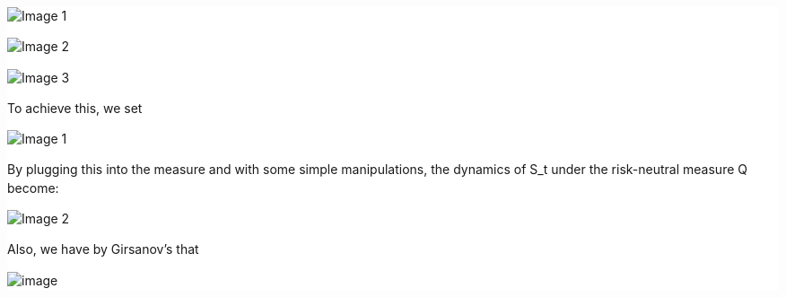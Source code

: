 <ins class="adsbygoogle"
     style="display:block"
     data-ad-client="ca-pub-4877378276818686"
     data-ad-slot="1549334788"
     data-ad-format="auto"
     data-full-width-responsive="true"></ins>
<script>
(adsbygoogle = window.adsbygoogle || []).push({});
</script>


![Image 1](/TIL/assets/img/2024-07-14-ACompleteIntroductiontotheBlack-ScholesModelForQuants_18.png)

![Image 2](/TIL/assets/img/2024-07-14-ACompleteIntroductiontotheBlack-ScholesModelForQuants_19.png)

![Image 3](/TIL/assets/img/2024-07-14-ACompleteIntroductiontotheBlack-ScholesModelForQuants_20.png)

To achieve this, we set



<ins class="adsbygoogle"
     style="display:block"
     data-ad-client="ca-pub-4877378276818686"
     data-ad-slot="1549334788"
     data-ad-format="auto"
     data-full-width-responsive="true"></ins>
<script>
(adsbygoogle = window.adsbygoogle || []).push({});
</script>


![Image 1](/TIL/assets/img/2024-07-14-ACompleteIntroductiontotheBlack-ScholesModelForQuants_21.png)

By plugging this into the measure and with some simple manipulations, the dynamics of S_t under the risk-neutral measure Q become:

![Image 2](/TIL/assets/img/2024-07-14-ACompleteIntroductiontotheBlack-ScholesModelForQuants_22.png)

Also, we have by Girsanov’s that



<ins class="adsbygoogle"
     style="display:block"
     data-ad-client="ca-pub-4877378276818686"
     data-ad-slot="1549334788"
     data-ad-format="auto"
     data-full-width-responsive="true"></ins>
<script>
(adsbygoogle = window.adsbygoogle || []).push({});
</script>


![image](/TIL/assets/img/2024-07-14-ACompleteIntroductiontotheBlack-ScholesModelForQuants_23.png)

